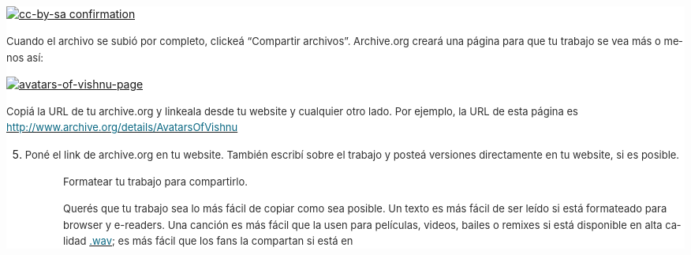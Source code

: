 <p style="margin-bottom: 0.14in;"><a href="https://partidopirata.com.ar/wp-content/uploads/2013/03/cc-by-sa-confirmation.jpg"><img class="aligncenter size-medium wp-image-8880" alt="cc-by-sa confirmation" src="https://partidopirata.com.ar/wp-content/uploads/2013/03/cc-by-sa-confirmation-300x109.jpg" width="300" height="109" /></a></p>
<p style="margin-bottom: 0.14in;"><span style="color: #2e2e2e;"><span style="font-size: small;"><span lang="es-ES"><span style="background: #ffffff;">Cuando el archivo se subió por completo, clickeá “Compartir archivos”.
Archive.org creará una página para que tu trabajo se vea más o menos así:</span></span></span></span></p>
<p style="margin-bottom: 0.14in;"><a href="https://partidopirata.com.ar/wp-content/uploads/2013/03/avatars-of-vishnu-page.jpg"><img class="aligncenter size-medium wp-image-8881" alt="avatars-of-vishnu-page" src="https://partidopirata.com.ar/wp-content/uploads/2013/03/avatars-of-vishnu-page-274x300.jpg" width="274" height="300" /></a></p>
<p style="margin-bottom: 0.14in;"><span style="color: #2e2e2e;"><span style="font-size: small;"><span lang="es-ES"><span style="background: #ffffff;">Copiá la URL de tu archive.org y linkeala desde tu website y cualquier otro lado. Por ejemplo, la URL de esta página es
</span></span></span></span><a href="http://www.archive.org/details/AvatarsOfVishnu"><span style="color: #086782;"><span style="font-size: small;"><span lang="es-ES"><span style="background: #ffffff;">http://www.archive.org/details/AvatarsOfVishnu</span></span></span></span></a></p>

<ol start="5">
	<li>
<p style="margin-bottom: 0.14in;"><span style="color: #2e2e2e;"><span style="font-size: small;"><span lang="es-ES"><span style="background: #ffffff;">Poné el link de archive.org en tu website. También escribí sobre el trabajo y posteá versiones directamente en tu website, si es posible.</span></span></span></span></p>
</li>
</ol>
<p style="margin-left: 0.75in; margin-bottom: 0.14in;"><span style="color: #2e2e2e;"><span style="font-size: small;"><span lang="es-ES"><span style="background: #ffffff;">Formatear tu trabajo para compartirlo.</span></span></span></span></p>
<p style="margin-left: 0.75in; margin-bottom: 0.14in;"><span style="color: #2e2e2e;"><span style="font-size: small;"><span lang="es-ES"><span style="background: #ffffff;">Querés que tu trabajo sea lo más fácil de copiar como sea posible. Un texto es más fácil de ser leído si está formateado para browser y e-readers. Una canción es más fácil que la usen para películas, videos, bailes o remixes si está disponible en alta calidad </span></span></span></span><a href="http://en.wikipedia.org/wiki/WAV"><span style="color: #086782;"><span style="font-size: small;"><span lang="es-ES"><span style="background: #ffffff;">.wav</span></span></span></span></a><span style="color: #2e2e2e;"><span style="font-size: small;"><span lang="es-ES"><span style="background: #ffffff;">; es más fácil que los fans la compartan si está en